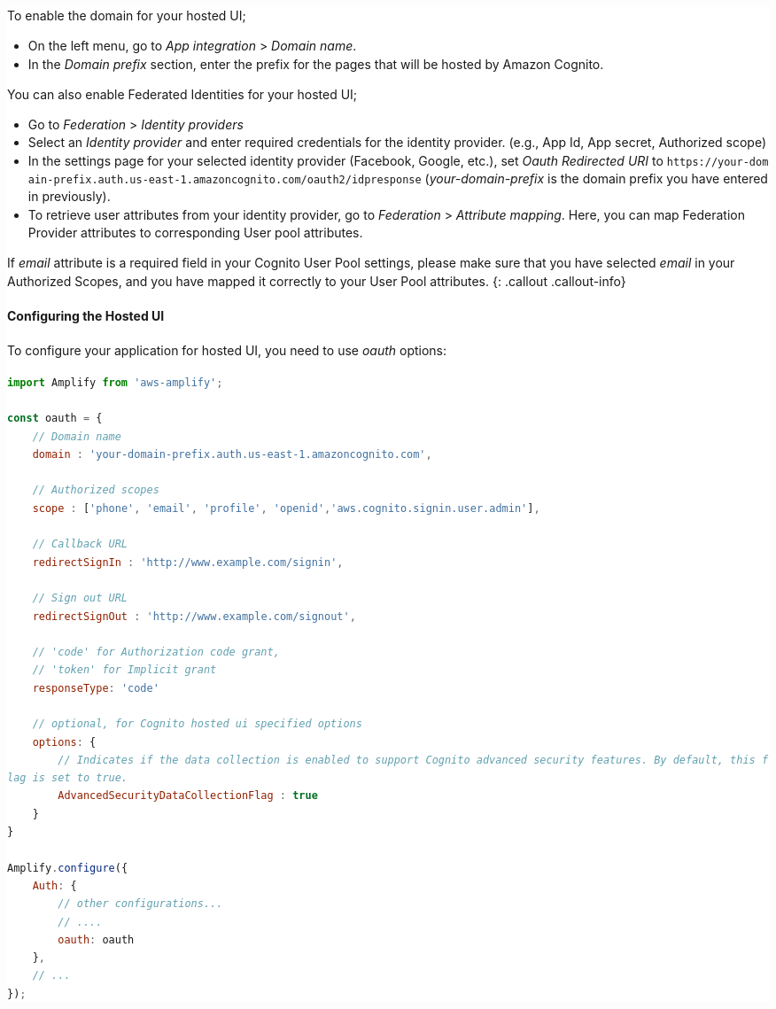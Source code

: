 To enable the domain for your hosted UI;

- On the left menu, go to  *App integration* > *Domain name*.
- In the *Domain prefix* section, enter the prefix for the pages that will be hosted by Amazon Cognito.

You can also enable Federated Identities for your hosted UI;  

- Go to *Federation* > *Identity providers*
- Select an *Identity provider* and enter required credentials for the identity provider. (e.g., App Id, App secret, Authorized scope)
- In the settings page for your selected identity provider (Facebook, Google, etc.),  set *Oauth Redirected URI* to `https://your-domain-prefix.auth.us-east-1.amazoncognito.com/oauth2/idpresponse` (*your-domain-prefix* is the domain prefix you have entered in previously).
- To retrieve user attributes from your identity provider, go to *Federation* > *Attribute mapping*. Here, you can map Federation Provider attributes to corresponding User pool attributes. 

If  *email* attribute is a required field in your Cognito User Pool settings, please make sure that you have selected *email* in your Authorized Scopes, and you have mapped it correctly to your User Pool attributes.
{: .callout .callout-info}

#### Configuring the Hosted UI

To configure your application for hosted UI, you need to use *oauth* options:

```js
import Amplify from 'aws-amplify';

const oauth = {
    // Domain name
    domain : 'your-domain-prefix.auth.us-east-1.amazoncognito.com', 
    
    // Authorized scopes
    scope : ['phone', 'email', 'profile', 'openid','aws.cognito.signin.user.admin'], 

    // Callback URL
    redirectSignIn : 'http://www.example.com/signin', 
    
    // Sign out URL
    redirectSignOut : 'http://www.example.com/signout',

    // 'code' for Authorization code grant, 
    // 'token' for Implicit grant
    responseType: 'code'

    // optional, for Cognito hosted ui specified options
    options: {
        // Indicates if the data collection is enabled to support Cognito advanced security features. By default, this flag is set to true.
        AdvancedSecurityDataCollectionFlag : true
    }
}

Amplify.configure({
    Auth: {
        // other configurations...
        // ....
        oauth: oauth
    },
    // ...
});
```
